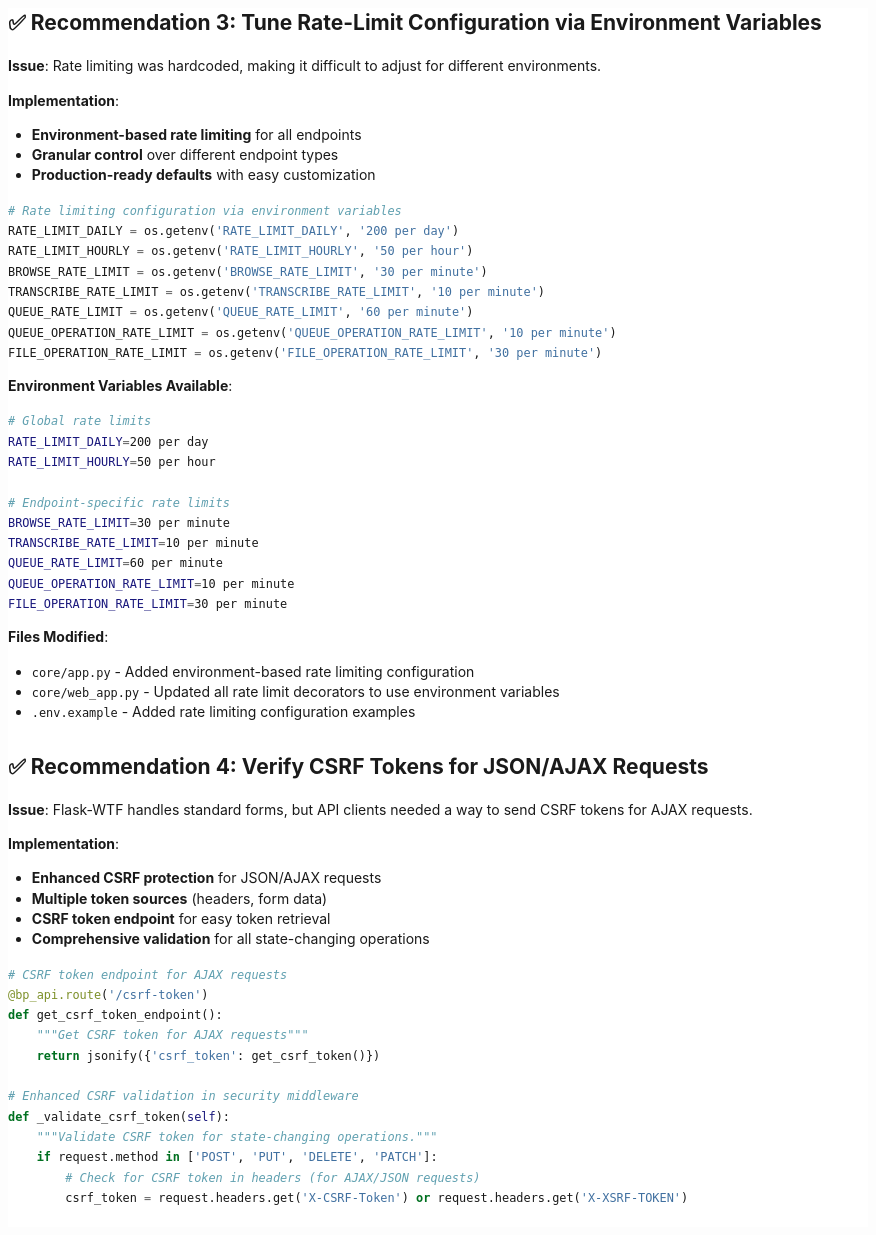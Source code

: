 ## ✅ Recommendation 3: Tune Rate-Limit Configuration via Environment Variables

**Issue**: Rate limiting was hardcoded, making it difficult to adjust for different environments.

**Implementation**:
- **Environment-based rate limiting** for all endpoints
- **Granular control** over different endpoint types
- **Production-ready defaults** with easy customization

```python
# Rate limiting configuration via environment variables
RATE_LIMIT_DAILY = os.getenv('RATE_LIMIT_DAILY', '200 per day')
RATE_LIMIT_HOURLY = os.getenv('RATE_LIMIT_HOURLY', '50 per hour')
BROWSE_RATE_LIMIT = os.getenv('BROWSE_RATE_LIMIT', '30 per minute')
TRANSCRIBE_RATE_LIMIT = os.getenv('TRANSCRIBE_RATE_LIMIT', '10 per minute')
QUEUE_RATE_LIMIT = os.getenv('QUEUE_RATE_LIMIT', '60 per minute')
QUEUE_OPERATION_RATE_LIMIT = os.getenv('QUEUE_OPERATION_RATE_LIMIT', '10 per minute')
FILE_OPERATION_RATE_LIMIT = os.getenv('FILE_OPERATION_RATE_LIMIT', '30 per minute')
```

**Environment Variables Available**:
```bash
# Global rate limits
RATE_LIMIT_DAILY=200 per day
RATE_LIMIT_HOURLY=50 per hour

# Endpoint-specific rate limits
BROWSE_RATE_LIMIT=30 per minute
TRANSCRIBE_RATE_LIMIT=10 per minute
QUEUE_RATE_LIMIT=60 per minute
QUEUE_OPERATION_RATE_LIMIT=10 per minute
FILE_OPERATION_RATE_LIMIT=30 per minute
```

**Files Modified**:
- `core/app.py` - Added environment-based rate limiting configuration
- `core/web_app.py` - Updated all rate limit decorators to use environment variables
- `.env.example` - Added rate limiting configuration examples

## ✅ Recommendation 4: Verify CSRF Tokens for JSON/AJAX Requests

**Issue**: Flask-WTF handles standard forms, but API clients needed a way to send CSRF tokens for AJAX requests.

**Implementation**:
- **Enhanced CSRF protection** for JSON/AJAX requests
- **Multiple token sources** (headers, form data)
- **CSRF token endpoint** for easy token retrieval
- **Comprehensive validation** for all state-changing operations

```python
# CSRF token endpoint for AJAX requests
@bp_api.route('/csrf-token')
def get_csrf_token_endpoint():
    """Get CSRF token for AJAX requests"""
    return jsonify({'csrf_token': get_csrf_token()})

# Enhanced CSRF validation in security middleware
def _validate_csrf_token(self):
    """Validate CSRF token for state-changing operations."""
    if request.method in ['POST', 'PUT', 'DELETE', 'PATCH']:
        # Check for CSRF token in headers (for AJAX/JSON requests)
        csrf_token = request.headers.get('X-CSRF-Token') or request.headers.get('X-XSRF-TOKEN')
        
```